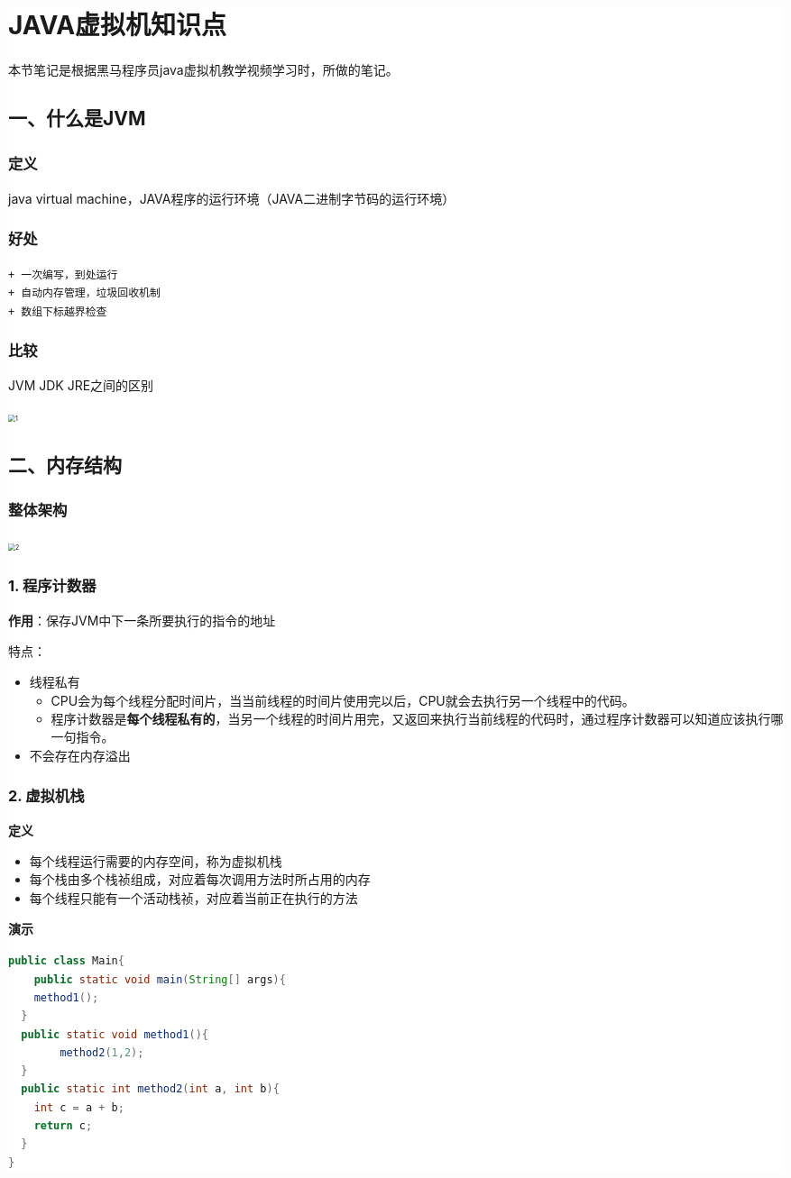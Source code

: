 # JAVA虚拟机知识点

本节笔记是根据黑马程序员java虚拟机教学视频学习时，所做的笔记。

## 一、什么是JVM

### 定义

java virtual machine，JAVA程序的运行环境（JAVA二进制字节码的运行环境）

### 好处

	+ 一次编写，到处运行
	+ 自动内存管理，垃圾回收机制
	+ 数组下标越界检查

### 比较

JVM JDK JRE之间的区别

<img src="/Users/hanfeixiang/Desktop/IDEACode/学习笔记/pictures/1.png" alt="1" style="zoom:50%;" />


## 二、内存结构

### 整体架构

<img src="/Users/hanfeixiang/Desktop/IDEACode/学习笔记/pictures/2.png" alt="2" style="zoom:50%;" />

### 1. 程序计数器

**作用**：保存JVM中下一条所要执行的指令的地址

特点：

 + 线程私有
   	+ CPU会为每个线程分配时间片，当当前线程的时间片使用完以后，CPU就会去执行另一个线程中的代码。
   	+ 程序计数器是**每个线程私有的**，当另一个线程的时间片用完，又返回来执行当前线程的代码时，通过程序计数器可以知道应该执行哪一句指令。
+ 不会存在内存溢出

### 2. 虚拟机栈

**定义**

+ 每个线程运行需要的内存空间，称为虚拟机栈
+ 每个栈由多个栈祯组成，对应着每次调用方法时所占用的内存
+ 每个线程只能有一个活动栈祯，对应着当前正在执行的方法

**演示**

```java
public class Main{
	public static void main(String[] args){
    method1();
  }
  public static void method1(){
		method2(1,2);
  }
  public static int method2(int a, int b){
    int c = a + b;
    return c;
  }
}
```
